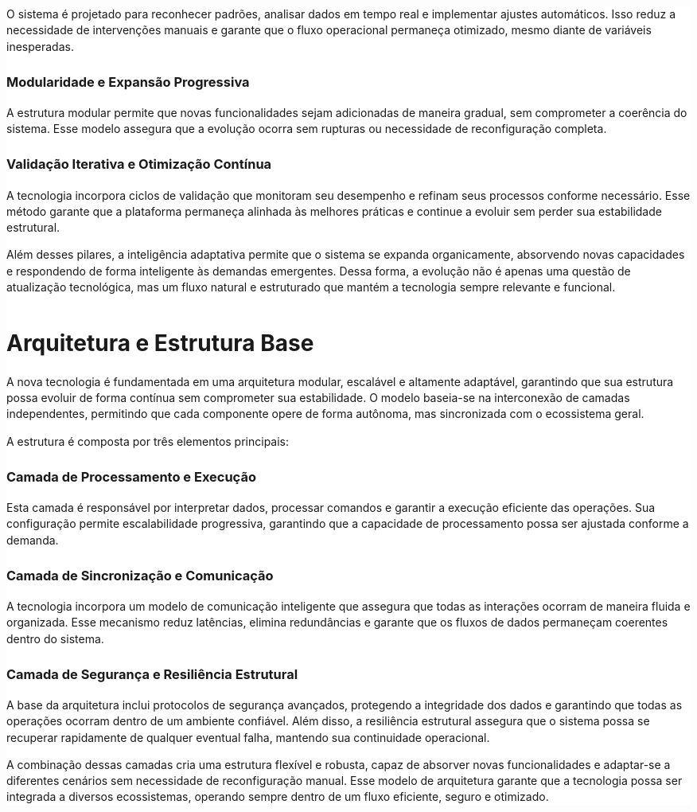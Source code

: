 O sistema é projetado para reconhecer padrões, analisar dados em tempo real e implementar ajustes automáticos. Isso reduz a necessidade de intervenções manuais e garante que o fluxo operacional permaneça otimizado, mesmo diante de variáveis inesperadas.

### **Modularidade e Expansão Progressiva**

A estrutura modular permite que novas funcionalidades sejam adicionadas de maneira gradual, sem comprometer a coerência do sistema. Esse modelo assegura que a evolução ocorra sem rupturas ou necessidade de reconfiguração completa.

### **Validação Iterativa e Otimização Contínua**

A tecnologia incorpora ciclos de validação que monitoram seu desempenho e refinam seus processos conforme necessário. Esse método garante que a plataforma permaneça alinhada às melhores práticas e continue a evoluir sem perder sua estabilidade estrutural.

Além desses pilares, a inteligência adaptativa permite que o sistema se expanda organicamente, absorvendo novas capacidades e respondendo de forma inteligente às demandas emergentes. Dessa forma, a evolução não é apenas uma questão de atualização tecnológica, mas um fluxo natural e estruturado que mantém a tecnologia sempre relevante e funcional.

# **Arquitetura e Estrutura Base**

A nova tecnologia é fundamentada em uma arquitetura modular, escalável e altamente adaptável, garantindo que sua estrutura possa evoluir de forma contínua sem comprometer sua estabilidade. O modelo baseia-se na interconexão de camadas independentes, permitindo que cada componente opere de forma autônoma, mas sincronizada com o ecossistema geral.

A estrutura é composta por três elementos principais:

### **Camada de Processamento e Execução**

Esta camada é responsável por interpretar dados, processar comandos e garantir a execução eficiente das operações. Sua configuração permite escalabilidade progressiva, garantindo que a capacidade de processamento possa ser ajustada conforme a demanda.

### **Camada de Sincronização e Comunicação**

A tecnologia incorpora um modelo de comunicação inteligente que assegura que todas as interações ocorram de maneira fluida e organizada. Esse mecanismo reduz latências, elimina redundâncias e garante que os fluxos de dados permaneçam coerentes dentro do sistema.

### **Camada de Segurança e Resiliência Estrutural**

A base da arquitetura inclui protocolos de segurança avançados, protegendo a integridade dos dados e garantindo que todas as operações ocorram dentro de um ambiente confiável. Além disso, a resiliência estrutural assegura que o sistema possa se recuperar rapidamente de qualquer eventual falha, mantendo sua continuidade operacional.

A combinação dessas camadas cria uma estrutura flexível e robusta, capaz de absorver novas funcionalidades e adaptar-se a diferentes cenários sem necessidade de reconfiguração manual. Esse modelo de arquitetura garante que a tecnologia possa ser integrada a diversos ecossistemas, operando sempre dentro de um fluxo eficiente, seguro e otimizado.
